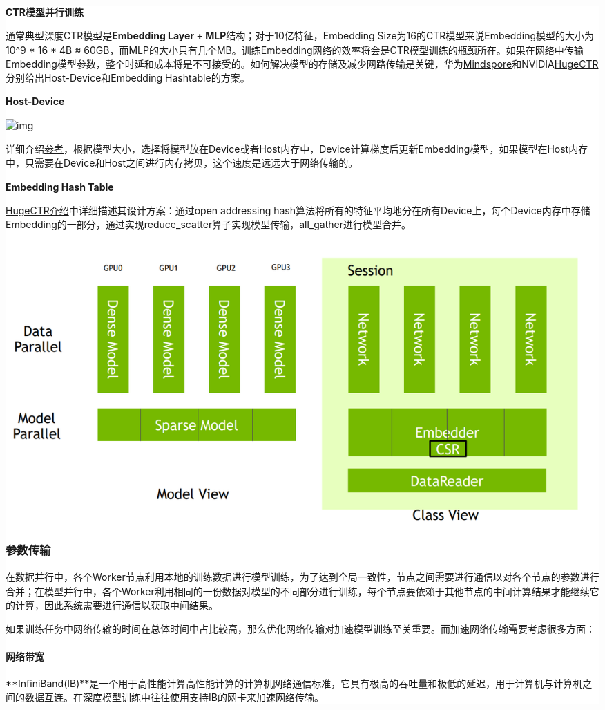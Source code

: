 **CTR模型并行训练**

通常典型深度CTR模型是**Embedding Layer + MLP**结构；对于10亿特征，Embedding Size为16的CTR模型来说Embedding模型的大小为10^9 * 16 * 4B ≈ 60GB，而MLP的大小只有几个MB。训练Embedding网络的效率将会是CTR模型训练的瓶颈所在。如果在网络中传输Embedding模型参数，整个时延和成本将是不可接受的。如何解决模型的存储及减少网路传输是关键，华为[Mindspore](https://www.mindspore.cn/)和NVIDIA[HugeCTR](https://github.com/NVIDIA/HugeCTR)分别给出Host-Device和Embedding Hashtable的方案。

**Host-Device**

![img](https://pic3.zhimg.com/80/v2-b84d8cc6f0fe2c9d0cd3a45615795c2a_720w.jpg ':size=600')

详细介绍[参考](https://zhuanlan.zhihu.com/p/164683221)，根据模型大小，选择将模型放在Device或者Host内存中，Device计算梯度后更新Embedding模型，如果模型在Host内存中，只需要在Device和Host之间进行内存拷贝，这个速度是远远大于网络传输的。

**Embedding Hash Table**

[HugeCTR介绍](https://www.nvidia.cn/content/dam/en-zz/zh_cn/assets/webinars/nov19/HugeCTR_Webinar_1.pdf)中详细描述其设计方案：通过open addressing hash算法将所有的特征平均地分在所有Device上，每个Device内存中存储Embedding的一部分，通过实现reduce_scatter算子实现模型传输，all_gather进行模型合并。

![image-20210203140744561](_images/hugectr.png ':size=600')

### 参数传输

在数据并行中，各个Worker节点利用本地的训练数据进行模型训练，为了达到全局一致性，节点之间需要进行通信以对各个节点的参数进行合并；在模型并行中，各个Worker利用相同的一份数据对模型的不同部分进行训练，每个节点要依赖于其他节点的中间计算结果才能继续它的计算，因此系统需要进行通信以获取中间结果。

如果训练任务中网络传输的时间在总体时间中占比较高，那么优化网络传输对加速模型训练至关重要。而加速网络传输需要考虑很多方面：

#### 网络带宽

**InfiniBand(IB)**是一个用于高性能计算高性能计算的计算机网络通信标准，它具有极高的吞吐量和极低的延迟，用于计算机与计算机之间的数据互连。在深度模型训练中往往使用支持IB的网卡来加速网络传输。

